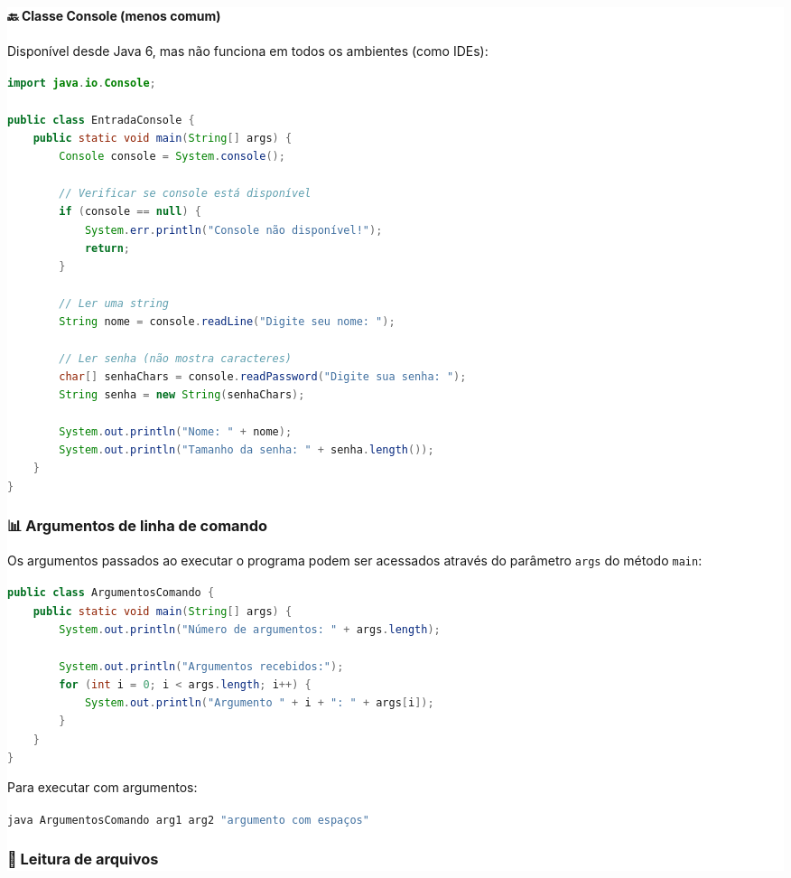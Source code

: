 #### 🔙 Classe Console (menos comum)

Disponível desde Java 6, mas não funciona em todos os ambientes (como IDEs):

```java
import java.io.Console;

public class EntradaConsole {
    public static void main(String[] args) {
        Console console = System.console();
        
        // Verificar se console está disponível
        if (console == null) {
            System.err.println("Console não disponível!");
            return;
        }
        
        // Ler uma string
        String nome = console.readLine("Digite seu nome: ");
        
        // Ler senha (não mostra caracteres)
        char[] senhaChars = console.readPassword("Digite sua senha: ");
        String senha = new String(senhaChars);
        
        System.out.println("Nome: " + nome);
        System.out.println("Tamanho da senha: " + senha.length());
    }
}
```

### 📊 Argumentos de linha de comando

Os argumentos passados ao executar o programa podem ser acessados através do parâmetro `args` do método `main`:

```java
public class ArgumentosComando {
    public static void main(String[] args) {
        System.out.println("Número de argumentos: " + args.length);
        
        System.out.println("Argumentos recebidos:");
        for (int i = 0; i < args.length; i++) {
            System.out.println("Argumento " + i + ": " + args[i]);
        }
    }
}
```

Para executar com argumentos:
```bash
java ArgumentosComando arg1 arg2 "argumento com espaços"
```

### 🧮 Leitura de arquivos
